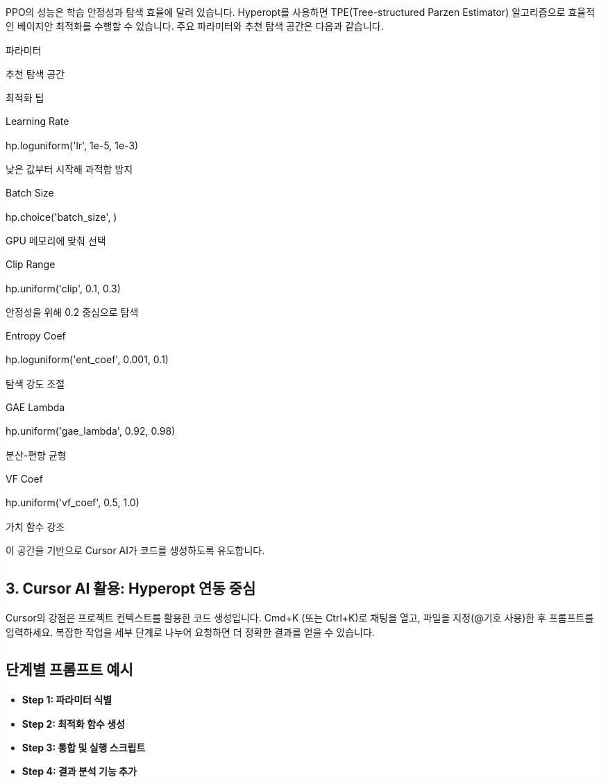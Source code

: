 PPO의 성능은 학습 안정성과 탐색 효율에 달려 있습니다. Hyperopt를 사용하면 TPE(Tree-structured Parzen Estimator) 알고리즘으로 효율적인 베이지안 최적화를 수행할 수 있습니다. 주요 파라미터와 추천 탐색 공간은 다음과 같습니다.

파라미터

추천 탐색 공간

최적화 팁

Learning Rate

hp.loguniform('lr', 1e-5, 1e-3)

낮은 값부터 시작해 과적합 방지

Batch Size

hp.choice('batch\_size', )

GPU 메모리에 맞춰 선택

Clip Range

hp.uniform('clip', 0.1, 0.3)

안정성을 위해 0.2 중심으로 탐색

Entropy Coef

hp.loguniform('ent\_coef', 0.001, 0.1)

탐색 강도 조절

GAE Lambda

hp.uniform('gae\_lambda', 0.92, 0.98)

분산-편향 균형

VF Coef

hp.uniform('vf\_coef', 0.5, 1.0)

가치 함수 강조

이 공간을 기반으로 Cursor AI가 코드를 생성하도록 유도합니다.

## 3\. Cursor AI 활용: Hyperopt 연동 중심

Cursor의 강점은 프로젝트 컨텍스트를 활용한 코드 생성입니다. Cmd+K (또는 Ctrl+K)로 채팅을 열고, 파일을 지정(@기호 사용)한 후 프롬프트를 입력하세요. 복잡한 작업을 세부 단계로 나누어 요청하면 더 정확한 결과를 얻을 수 있습니다.

## 단계별 프롬프트 예시

-   **Step 1: 파라미터 식별**
    
-   **Step 2: 최적화 함수 생성**
    
-   **Step 3: 통합 및 실행 스크립트**
    
-   **Step 4: 결과 분석 기능 추가**
    